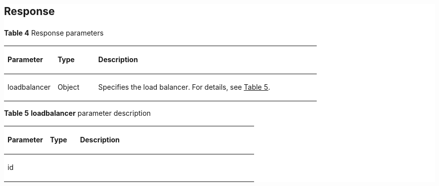 ## Response<a name="en-us_topic_0096561536_section16203682429"></a>

**Table  4**  Response parameters

<a name="en-us_topic_0096561536_table8517103103818"></a>
<table><thead align="left"><tr id="en-us_topic_0096561536_row7554193143812"><th class="cellrowborder" valign="top" width="16%" id="mcps1.2.4.1.1"><p id="en-us_topic_0096561536_p1447519610387"><a name="en-us_topic_0096561536_p1447519610387"></a><a name="en-us_topic_0096561536_p1447519610387"></a>Parameter</p>
</th>
<th class="cellrowborder" valign="top" width="13%" id="mcps1.2.4.1.2"><p id="en-us_topic_0096561536_p1355443153816"><a name="en-us_topic_0096561536_p1355443153816"></a><a name="en-us_topic_0096561536_p1355443153816"></a>Type</p>
</th>
<th class="cellrowborder" valign="top" width="71%" id="mcps1.2.4.1.3"><p id="p740472617382"><a name="p740472617382"></a><a name="p740472617382"></a>Description</p>
</th>
</tr>
</thead>
<tbody><tr id="en-us_topic_0096561536_row35541332385"><td class="cellrowborder" valign="top" width="16%" headers="mcps1.2.4.1.1 "><p id="en-us_topic_0096561536_p1355420316382"><a name="en-us_topic_0096561536_p1355420316382"></a><a name="en-us_topic_0096561536_p1355420316382"></a>loadbalancer</p>
</td>
<td class="cellrowborder" valign="top" width="13%" headers="mcps1.2.4.1.2 "><p id="en-us_topic_0096561536_p14554334389"><a name="en-us_topic_0096561536_p14554334389"></a><a name="en-us_topic_0096561536_p14554334389"></a>Object</p>
</td>
<td class="cellrowborder" valign="top" width="71%" headers="mcps1.2.4.1.3 "><p id="en-us_topic_0096561536_p145541036382"><a name="en-us_topic_0096561536_p145541036382"></a><a name="en-us_topic_0096561536_p145541036382"></a>Specifies the load balancer. For details, see <a href="#en-us_topic_0096561536_table555616231383">Table 5</a>.</p>
</td>
</tr>
</tbody>
</table>

**Table  5** **loadbalancer**  parameter description

<a name="en-us_topic_0096561536_table555616231383"></a>
<table><thead align="left"><tr id="en-us_topic_0141008271_en-us_topic_0096561532_row6659133533816"><th class="cellrowborder" valign="top" width="17%" id="mcps1.2.4.1.1"><p id="en-us_topic_0141008271_en-us_topic_0096561532_p96591835173819"><a name="en-us_topic_0141008271_en-us_topic_0096561532_p96591835173819"></a><a name="en-us_topic_0141008271_en-us_topic_0096561532_p96591835173819"></a>Parameter</p>
</th>
<th class="cellrowborder" valign="top" width="12%" id="mcps1.2.4.1.2"><p id="en-us_topic_0141008271_en-us_topic_0096561532_p17660123513386"><a name="en-us_topic_0141008271_en-us_topic_0096561532_p17660123513386"></a><a name="en-us_topic_0141008271_en-us_topic_0096561532_p17660123513386"></a>Type</p>
</th>
<th class="cellrowborder" valign="top" width="71%" id="mcps1.2.4.1.3"><p id="en-us_topic_0141008271_en-us_topic_0096561532_p4660183515387"><a name="en-us_topic_0141008271_en-us_topic_0096561532_p4660183515387"></a><a name="en-us_topic_0141008271_en-us_topic_0096561532_p4660183515387"></a>Description</p>
</th>
</tr>
</thead>
<tbody><tr id="en-us_topic_0141008271_en-us_topic_0096561532_row156601235133818"><td class="cellrowborder" valign="top" width="17%" headers="mcps1.2.4.1.1 "><p id="en-us_topic_0141008271_en-us_topic_0096561531_p10415829113311"><a name="en-us_topic_0141008271_en-us_topic_0096561531_p10415829113311"></a><a name="en-us_topic_0141008271_en-us_topic_0096561531_p10415829113311"></a>id</p>
</td>